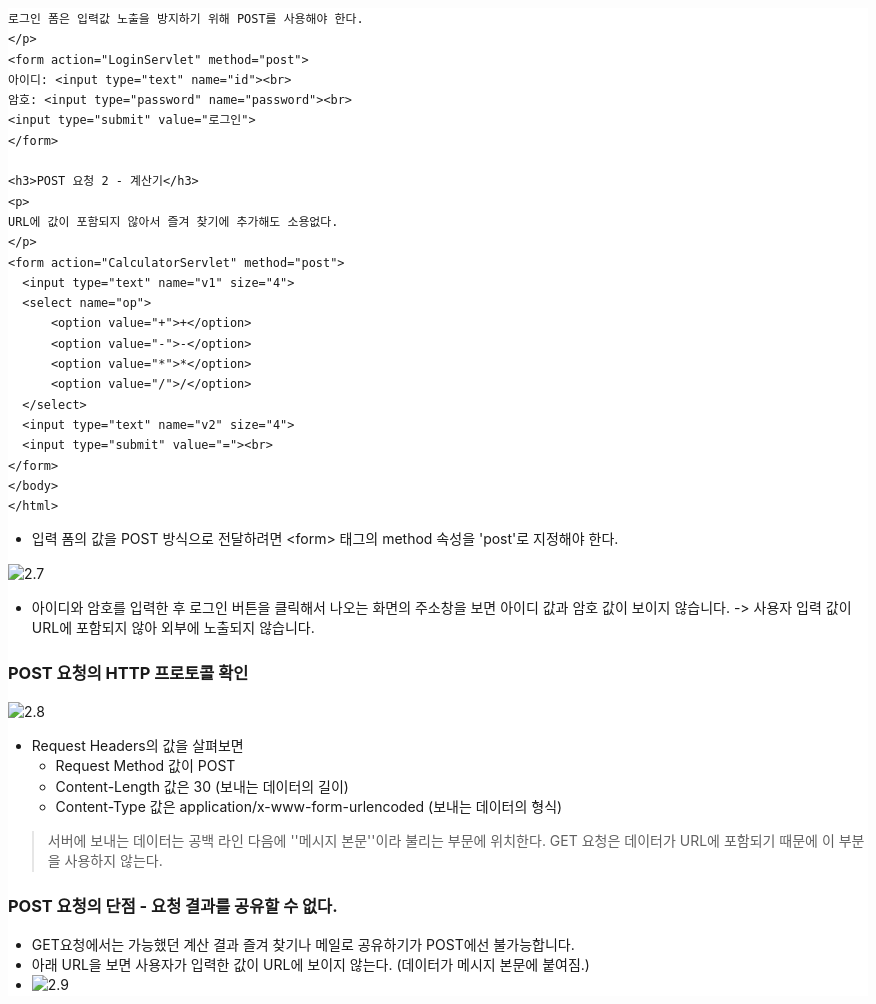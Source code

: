   ```
로그인 폼은 입력값 노출을 방지하기 위해 POST를 사용해야 한다.
</p>
<form action="LoginServlet" method="post">
아이디: <input type="text" name="id"><br>
암호: <input type="password" name="password"><br>
<input type="submit" value="로그인">
</form>
 
<h3>POST 요청 2 - 계산기</h3>
<p>
URL에 값이 포함되지 않아서 즐겨 찾기에 추가해도 소용없다.
</p>
<form action="CalculatorServlet" method="post">
	<input type="text" name="v1" size="4"> 
	<select name="op">
		<option value="+">+</option>
		<option value="-">-</option>
		<option value="*">*</option>
		<option value="/">/</option>
	</select> 
	<input type="text" name="v2" size="4"> 
	<input type="submit" value="="><br>
</form> 
</body>
</html>
```

- 입력 폼의 값을 POST 방식으로 전달하려면 <form\> 태그의 method 속성을 'post'로 지정해야 한다.

![2.7](C:\Users\user\Desktop\study\mvc\img\2.7.png)

- 아이디와 암호를 입력한 후 로그인 버튼을 클릭해서 나오는 화면의 주소창을 보면 아이디 값과 암호 값이 보이지 않습니다. -> 사용자 입력 값이 URL에 포함되지 않아 외부에 노출되지 않습니다.



### POST 요청의 HTTP 프로토콜 확인

![2.8](C:\Users\user\Desktop\study\mvc\img\2.8.png)

- Request Headers의 값을 살펴보면
  - Request Method 값이 POST
  - Content-Length 값은 30 (보내는 데이터의 길이)
  - Content-Type 값은 application/x-www-form-urlencoded (보내는 데이터의 형식)

> 서버에 보내는 데이터는 공백 라인 다음에 ''메시지 본문''이라 불리는 부문에 위치한다. GET 요청은 데이터가 URL에 포함되기 때문에 이 부분을 사용하지 않는다.



### POST 요청의 단점 - 요청 결과를 공유할 수 없다.

- GET요청에서는 가능했던 계산 결과 즐겨 찾기나 메일로 공유하기가 POST에선 불가능합니다.
- 아래 URL을 보면 사용자가 입력한 값이 URL에 보이지 않는다. (데이터가 메시지 본문에 붙여짐.)
- ![2.9](C:\Users\user\Desktop\study\mvc\img\2.9.png)
